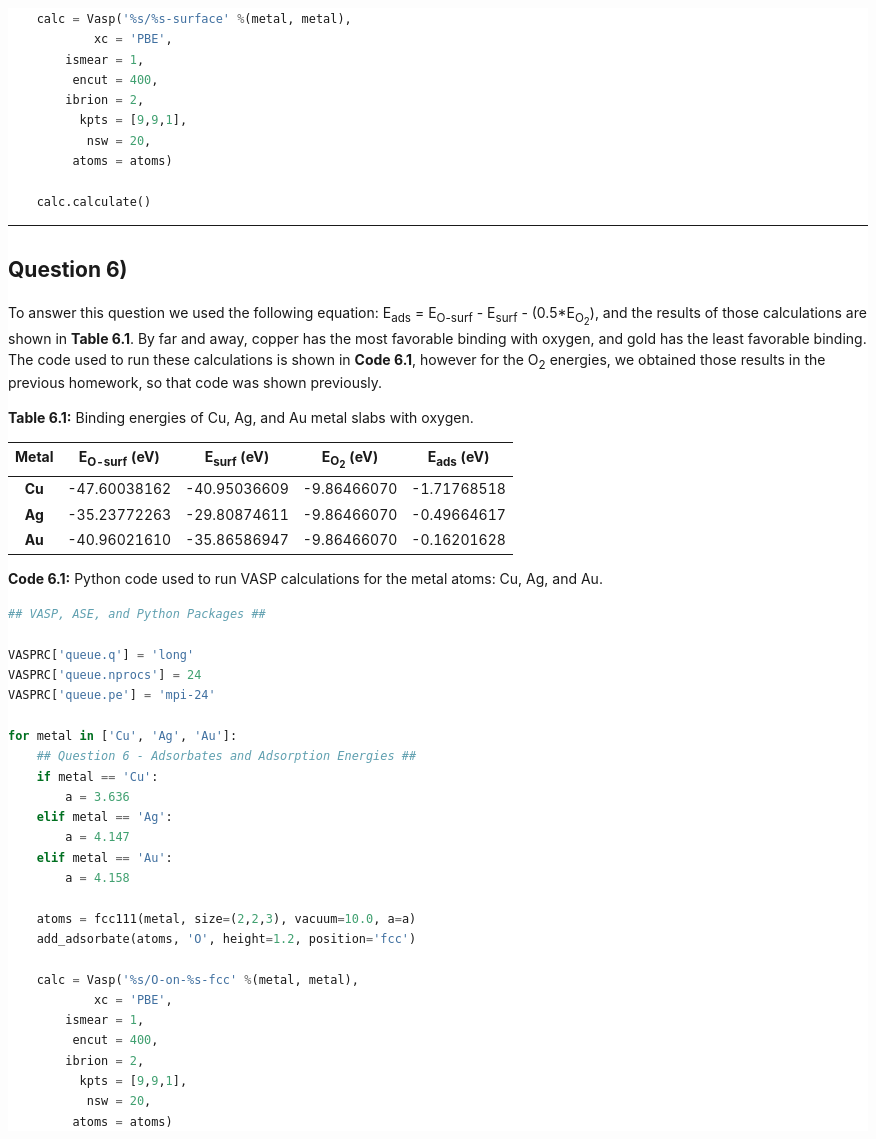 ```Python
    calc = Vasp('%s/%s-surface' %(metal, metal),
            xc = 'PBE',
        ismear = 1,
         encut = 400,
        ibrion = 2,
          kpts = [9,9,1],
           nsw = 20,
         atoms = atoms)

    calc.calculate()
```

---

<div style="page-break-after: always;"></div>

## Question 6)

To answer this question we used the following equation: E<sub>ads</sub> = E<sub>O-surf</sub> - E<sub>surf</sub> - (0.5*E<sub>O<sub>2</sub></sub>), and the results of those calculations are shown in **Table 6.1**. By far and away, copper has the most favorable binding with oxygen, and gold has the least favorable binding. The code used to run these calculations is shown in **Code 6.1**, however for the O<sub>2</sub> energies, we obtained those results in the previous homework, so that code was shown previously.

**Table 6.1:** Binding energies of Cu, Ag, and Au metal slabs with oxygen.

| **Metal** | **E<sub>O-surf</sub> (eV)** | **E<sub>surf</sub> (eV)** | **E<sub>O<sub>2</sub></sub> (eV)** | **E<sub>ads</sub> (eV)** |
|:---------:|:---------------------------:|:-------------------------:|:----------------------------------:|:------------------------:|
| **Cu**    | -47.60038162                | -40.95036609              | -9.86466070                        | -1.71768518              |
| **Ag**    | -35.23772263                | -29.80874611              | -9.86466070                        | -0.49664617‬              |
| **Au**    | -40.96021610                | -35.86586947              | -9.86466070                        | -0.16201628              |

**Code 6.1:** Python code used to run VASP calculations for the metal atoms: Cu, Ag, and Au.

```Python
## VASP, ASE, and Python Packages ##

VASPRC['queue.q'] = 'long'
VASPRC['queue.nprocs'] = 24
VASPRC['queue.pe'] = 'mpi-24'

for metal in ['Cu', 'Ag', 'Au']:
    ## Question 6 - Adsorbates and Adsorption Energies ##
    if metal == 'Cu':
        a = 3.636
    elif metal == 'Ag':
        a = 4.147
    elif metal == 'Au':
        a = 4.158

    atoms = fcc111(metal, size=(2,2,3), vacuum=10.0, a=a)
    add_adsorbate(atoms, 'O', height=1.2, position='fcc')

    calc = Vasp('%s/O-on-%s-fcc' %(metal, metal),
            xc = 'PBE',
        ismear = 1,
         encut = 400,
        ibrion = 2,
          kpts = [9,9,1],
           nsw = 20,
         atoms = atoms)

```